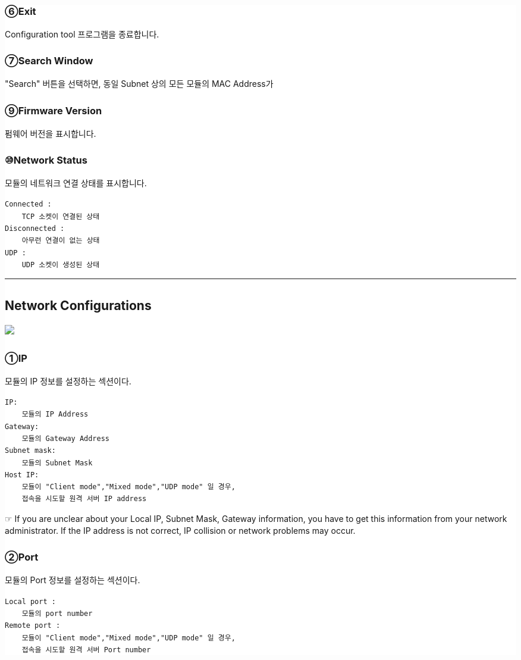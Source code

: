 ### ⑥Exit

Configuration tool 프로그램을 종료합니다.

### ⑦Search Window

"Search" 버튼을 선택하면, 동일 Subnet 상의 모든 모듈의 MAC Address가
### ⑨Firmware Version

펌웨어 버전을 표시합니다.

### ⑩Network Status

모듈의 네트워크 연결 상태를 표시합니다.

    Connected : 
        TCP 소켓이 연결된 상태
    Disconnected : 
        아무런 연결이 없는 상태
    UDP : 
        UDP 소켓이 생성된 상태

-----

## Network Configurations

![](/products/wiz550s2e/wiz550s2epg_kr/configtool/network_config.png)

### ①IP

모듈의 IP 정보를 설정하는 섹션이다.  

    IP: 
        모듈의 IP Address
    Gateway: 
        모듈의 Gateway Address
    Subnet mask: 
        모듈의 Subnet Mask
    Host IP: 
        모듈이 "Client mode","Mixed mode","UDP mode" 일 경우, 
        접속을 시도할 원격 서버 IP address

  
☞ If you are unclear about your Local IP, Subnet Mask, Gateway
information, you have to get this information from your network
administrator. If the IP address is not correct, IP collision or network
problems may occur.  
  
### ②Port

모듈의 Port 정보를 설정하는 섹션이다.

    Local port : 
        모듈의 port number
    Remote port : 
        모듈이 "Client mode","Mixed mode","UDP mode" 일 경우, 
        접속을 시도할 원격 서버 Port number
